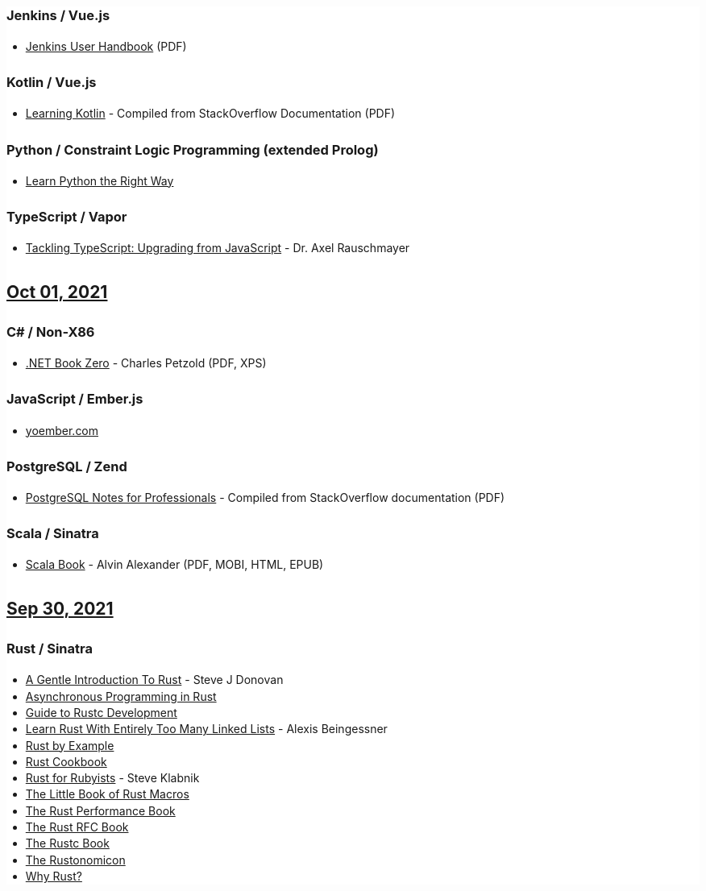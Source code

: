 ### Jenkins / Vue.js

*   [Jenkins User Handbook](https://www.jenkins.io/user-handbook.pdf) (PDF)

### Kotlin / Vue.js

*   [Learning Kotlin](https://riptutorial.com/Download/kotlin.pdf) - Compiled from StackOverflow Documentation (PDF)

### Python / Constraint Logic Programming (extended Prolog)

*   [Learn Python the Right Way](https://learnpythontherightway.com)

### TypeScript / Vapor

*   [Tackling TypeScript: Upgrading from JavaScript](https://exploringjs.com/tackling-ts/toc.html) - Dr. Axel Rauschmayer

## [Oct 01, 2021](/content/2021/10/01/README.md)

### C# / Non-X86

*   [.NET Book Zero](http://www.charlespetzold.com/dotnet) - Charles Petzold (PDF, XPS)

### JavaScript / Ember.js

*   [yoember.com](https://yoember.com)

### PostgreSQL / Zend

*   [PostgreSQL Notes for Professionals](https://goalkicker.com/PostgreSQLBook/) - Compiled from StackOverflow documentation (PDF)

### Scala / Sinatra

*   [Scala Book](https://alvinalexander.com/scala/scala-book-free/) - Alvin Alexander (PDF, MOBI, HTML, EPUB)

## [Sep 30, 2021](/content/2021/09/30/README.md)

### Rust / Sinatra

*   [A Gentle Introduction To Rust](https://stevedonovan.github.io/rust-gentle-intro) - Steve J Donovan
*   [Asynchronous Programming in Rust](https://rust-lang.github.io/async-book)
*   [Guide to Rustc Development](https://rustc-dev-guide.rust-lang.org)
*   [Learn Rust With Entirely Too Many Linked Lists](https://rust-unofficial.github.io/too-many-lists) - Alexis Beingessner
*   [Rust by Example](https://doc.rust-lang.org/stable/rust-by-example)
*   [Rust Cookbook](https://rust-lang-nursery.github.io/rust-cookbook)
*   [Rust for Rubyists](https://web.archive.org/web/20190520171322/http://www.rustforrubyists.com/book) - Steve Klabnik
*   [The Little Book of Rust Macros](https://danielkeep.github.io/tlborm/book)
*   [The Rust Performance Book](https://nnethercote.github.io/perf-book)
*   [The Rust RFC Book](https://rust-lang.github.io/rfcs)
*   [The Rustc Book](https://doc.rust-lang.org/rustc)
*   [The Rustonomicon](https://doc.rust-lang.org/nomicon)
*   [Why Rust?](https://www.oreilly.com/content/why-rust)
